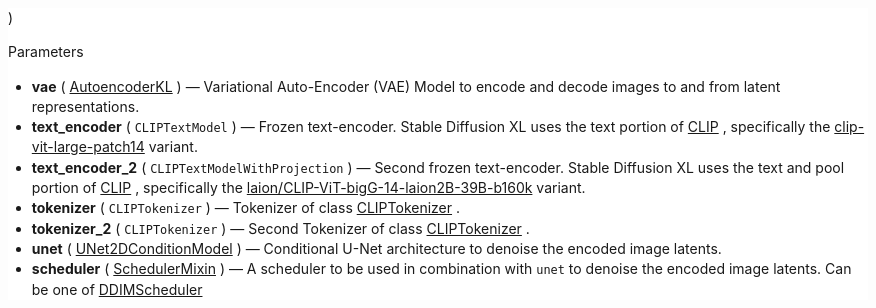  )
 


 Parameters
 




* **vae** 
 (
 [AutoencoderKL](/docs/diffusers/v0.23.0/en/api/models/autoencoderkl#diffusers.AutoencoderKL) 
 ) —
Variational Auto-Encoder (VAE) Model to encode and decode images to and from latent representations.
* **text\_encoder** 
 (
 `CLIPTextModel` 
 ) —
Frozen text-encoder. Stable Diffusion XL uses the text portion of
 [CLIP](https://huggingface.co/docs/transformers/model_doc/clip#transformers.CLIPTextModel) 
 , specifically
the
 [clip-vit-large-patch14](https://huggingface.co/openai/clip-vit-large-patch14) 
 variant.
* **text\_encoder\_2** 
 (
 `CLIPTextModelWithProjection` 
 ) —
Second frozen text-encoder. Stable Diffusion XL uses the text and pool portion of
 [CLIP](https://huggingface.co/docs/transformers/model_doc/clip#transformers.CLIPTextModelWithProjection) 
 ,
specifically the
 [laion/CLIP-ViT-bigG-14-laion2B-39B-b160k](https://huggingface.co/laion/CLIP-ViT-bigG-14-laion2B-39B-b160k) 
 variant.
* **tokenizer** 
 (
 `CLIPTokenizer` 
 ) —
Tokenizer of class
 [CLIPTokenizer](https://huggingface.co/docs/transformers/v4.21.0/en/model_doc/clip#transformers.CLIPTokenizer) 
.
* **tokenizer\_2** 
 (
 `CLIPTokenizer` 
 ) —
Second Tokenizer of class
 [CLIPTokenizer](https://huggingface.co/docs/transformers/v4.21.0/en/model_doc/clip#transformers.CLIPTokenizer) 
.
* **unet** 
 (
 [UNet2DConditionModel](/docs/diffusers/v0.23.0/en/api/models/unet2d-cond#diffusers.UNet2DConditionModel) 
 ) — Conditional U-Net architecture to denoise the encoded image latents.
* **scheduler** 
 (
 [SchedulerMixin](/docs/diffusers/v0.23.0/en/api/schedulers/overview#diffusers.SchedulerMixin) 
 ) —
A scheduler to be used in combination with
 `unet` 
 to denoise the encoded image latents. Can be one of
 [DDIMScheduler](/docs/diffusers/v0.23.0/en/api/schedulers/ddim#diffusers.DDIMScheduler) 
